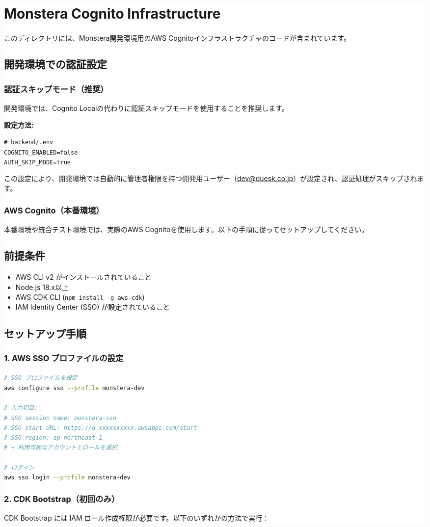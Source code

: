 # Monstera Cognito Infrastructure

このディレクトリには、Monstera開発環境用のAWS Cognitoインフラストラクチャのコードが含まれています。

## 開発環境での認証設定

### 認証スキップモード（推奨）

開発環境では、Cognito Localの代わりに認証スキップモードを使用することを推奨します。

**設定方法:**
```env
# backend/.env
COGNITO_ENABLED=false
AUTH_SKIP_MODE=true
```

この設定により、開発環境では自動的に管理者権限を持つ開発用ユーザー（dev@duesk.co.jp）が設定され、認証処理がスキップされます。

### AWS Cognito（本番環境）

本番環境や統合テスト環境では、実際のAWS Cognitoを使用します。以下の手順に従ってセットアップしてください。

## 前提条件

- AWS CLI v2 がインストールされていること
- Node.js 18.x以上
- AWS CDK CLI (`npm install -g aws-cdk`)
- IAM Identity Center (SSO) が設定されていること

## セットアップ手順

### 1. AWS SSO プロファイルの設定

```bash
# SSO プロファイルを設定
aws configure sso --profile monstera-dev

# 入力項目:
# SSO session name: monstera-sso
# SSO start URL: https://d-xxxxxxxxxx.awsapps.com/start
# SSO region: ap-northeast-1
# → 利用可能なアカウントとロールを選択

# ログイン
aws sso login --profile monstera-dev
```

### 2. CDK Bootstrap（初回のみ）

CDK Bootstrap には IAM ロール作成権限が必要です。以下のいずれかの方法で実行：
